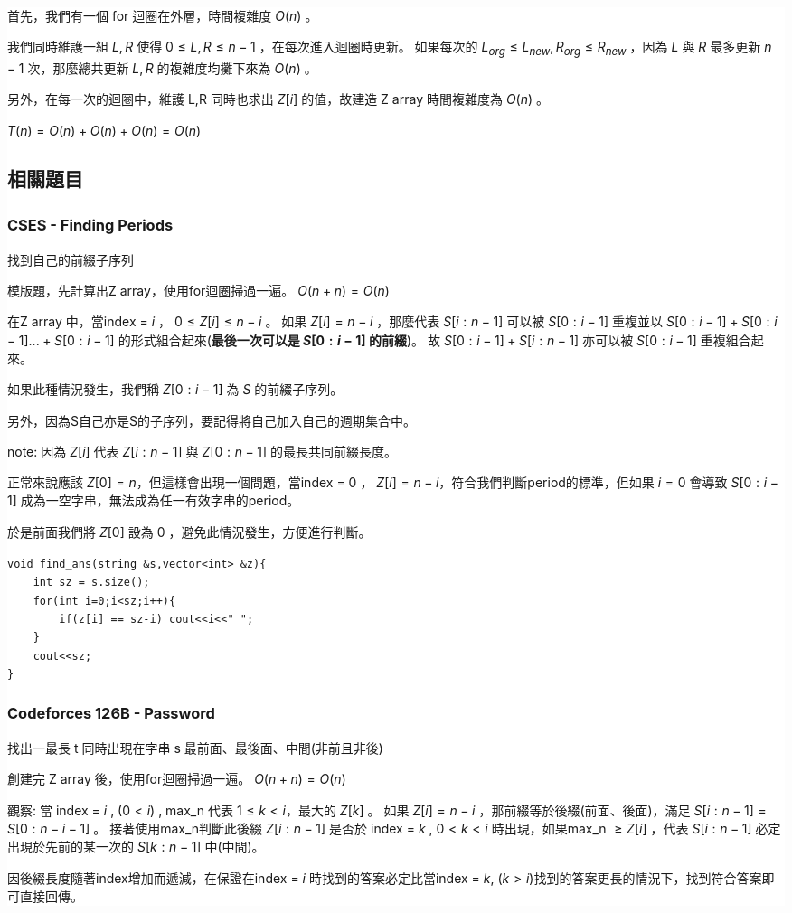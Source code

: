 首先，我們有一個 for 迴圈在外層，時間複雜度 $O(n)$ 。

我們同時維護一組 $L,R$ 使得 $0≤L,R≤n-1$ ，在每次進入迴圈時更新。
如果每次的 $L_{org}≤L_{new},R_{org}≤R_{new}$ ，因為 $L$ 與 $R$ 最多更新 $n-1$ 次，那麼總共更新 $L, R$ 的複雜度均攤下來為 $O(n)$ 。

另外，在每一次的迴圈中，維護 L,R 同時也求出 $Z[i]$ 的值，故建造 Z array 時間複雜度為 $O(n)$ 。

$T(n) = O(n) + O(n) + O(n) = O(n)$

相關題目
---

### CSES - Finding Periods

找到自己的前綴子序列

模版題，先計算出Z array，使用for迴圈掃過一遍。 $O(n+n) = O(n)$

在Z array 中，當index = $i$ ， $0 \le Z[i] \le n-i$ 。
如果 $Z[i] = n-i$ ，那麼代表 $S[i:n-1]$ 可以被 $S[0:i-1]$ 重複並以 $S[0:i-1]+S[0:i-1]...+S[0:i-1]$ 的形式組合起來(**最後一次可以是 $S[0:i-1]$ 的前綴**)。
故 $S[0:i-1]+S[i:n-1]$ 亦可以被 $S[0:i-1]$ 重複組合起來。

如果此種情況發生，我們稱 $Z[0:i-1]$ 為 $S$ 的前綴子序列。

另外，因為S自己亦是S的子序列，要記得將自己加入自己的週期集合中。

note:
因為 $Z[i]$ 代表 $Z[i:n-1]$ 與 $Z[0:n-1]$ 的最長共同前綴長度。

正常來說應該 $Z[0] = n$，但這樣會出現一個問題，當index = $0$ ， $Z[i] = n-i$，符合我們判斷period的標準，但如果 $i=0$ 會導致 $S[0:i-1]$ 成為一空字串，無法成為任一有效字串的period。

於是前面我們將 $Z[0]$ 設為 $0$ ，避免此情況發生，方便進行判斷。

```c++=
void find_ans(string &s,vector<int> &z){
    int sz = s.size();
    for(int i=0;i<sz;i++){
        if(z[i] == sz-i) cout<<i<<" ";
    }
    cout<<sz;
}
```

### Codeforces 126B - Password

找出一最長 t 同時出現在字串 s 最前面、最後面、中間(非前且非後)

創建完 Z array 後，使用for迴圈掃過一遍。 $O(n+n) = O(n)$

觀察:
當 index = $i$ , $(0 \lt i)$ , max_n 代表 $1 \le k \lt i$，最大的 $Z[k]$ 。
如果 $Z[i] = n-i$ ，那前綴等於後綴(前面、後面)，滿足 $S[i:n-1] = S[0:n-i-1]$ 。
接著使用max_n判斷此後綴 $Z[i:n-1]$ 是否於 index = $k$ , $0 \lt k \lt i$ 時出現，如果max_n $\ge Z[i]$ ，代表 $S[i:n-1]$ 必定出現於先前的某一次的 $S[k:n-1]$ 中(中間)。

因後綴長度隨著index增加而遞減，在保證在index = $i$ 時找到的答案必定比當index = $k$, ($k \gt i$)找到的答案更長的情況下，找到符合答案即可直接回傳。
